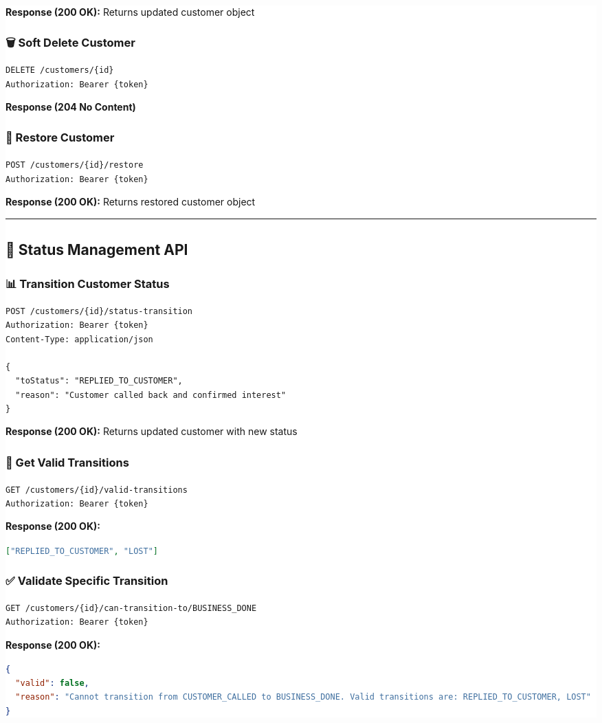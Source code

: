 **Response (200 OK):** Returns updated customer object

### **🗑️ Soft Delete Customer**
```http
DELETE /customers/{id}
Authorization: Bearer {token}
```

**Response (204 No Content)**

### **🔄 Restore Customer**
```http
POST /customers/{id}/restore
Authorization: Bearer {token}
```

**Response (200 OK):** Returns restored customer object

---

## 🔄 **Status Management API**

### **📊 Transition Customer Status**
```http
POST /customers/{id}/status-transition
Authorization: Bearer {token}
Content-Type: application/json

{
  "toStatus": "REPLIED_TO_CUSTOMER",
  "reason": "Customer called back and confirmed interest"
}
```

**Response (200 OK):** Returns updated customer with new status

### **🎯 Get Valid Transitions**
```http
GET /customers/{id}/valid-transitions
Authorization: Bearer {token}
```

**Response (200 OK):**
```json
["REPLIED_TO_CUSTOMER", "LOST"]
```

### **✅ Validate Specific Transition**
```http
GET /customers/{id}/can-transition-to/BUSINESS_DONE
Authorization: Bearer {token}
```

**Response (200 OK):**
```json
{
  "valid": false,
  "reason": "Cannot transition from CUSTOMER_CALLED to BUSINESS_DONE. Valid transitions are: REPLIED_TO_CUSTOMER, LOST"
}
```
